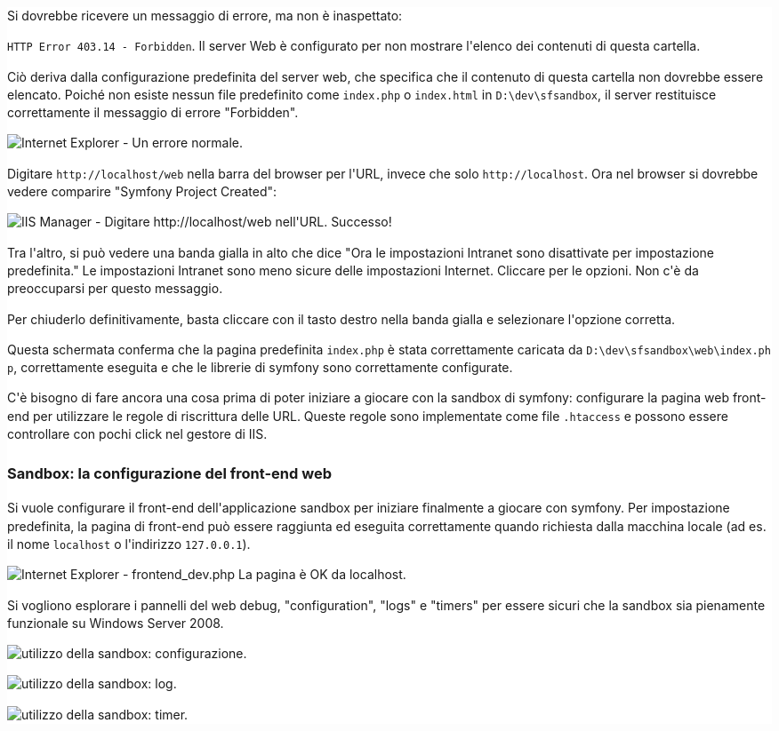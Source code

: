Si dovrebbe ricevere un messaggio di errore, ma non è inaspettato:

`HTTP Error 403.14 - Forbidden`.
Il server Web è configurato per non mostrare l'elenco dei contenuti di questa cartella.

Ciò deriva dalla configurazione predefinita del server web, che specifica
che il contenuto di questa cartella non dovrebbe essere elencato. Poiché non esiste
nessun file predefinito come `index.php` o `index.html` in `D:\dev\sfsandbox`, il
server restituisce correttamente il messaggio di errore "Forbidden".

![Internet Explorer - Un errore normale.](http://www.symfony-project.org/images/more-with-symfony/windows_30.png)

Digitare `http://localhost/web` nella barra del browser per l'URL, invece che solo
`http://localhost`. Ora nel browser si dovrebbe vedere comparire
 "Symfony Project Created":

![IIS Manager - Digitare http://localhost/web nell'URL. Successo!](http://www.symfony-project.org/images/more-with-symfony/windows_31.png)

Tra l'altro, si può vedere una banda gialla in alto che dice "Ora le impostazioni
Intranet sono disattivate per impostazione predefinita." Le impostazioni
Intranet sono meno sicure delle impostazioni Internet. Cliccare per le opzioni.
Non c'è da preoccuparsi per questo messaggio.

Per chiuderlo definitivamente, basta cliccare con il tasto destro nella banda
gialla e selezionare l'opzione corretta.

Questa schermata conferma che la pagina predefinita `index.php` è stata correttamente
caricata da `D:\dev\sfsandbox\web\index.php`, correttamente eseguita e che le
librerie di symfony sono correttamente configurate.

C'è bisogno di fare ancora una cosa prima di poter iniziare a giocare con la
sandbox di symfony: configurare la pagina web front-end per utilizzare le
regole di riscrittura delle URL.
Queste regole sono implementate come file `.htaccess` e possono essere controllare
con pochi click nel gestore di IIS.

### Sandbox: la configurazione del front-end web

Si vuole configurare il front-end dell'applicazione sandbox per iniziare
finalmente a giocare con symfony. Per impostazione predefinita, la pagina di
front-end può essere raggiunta ed eseguita correttamente quando richiesta dalla
macchina locale (ad es. il nome `localhost` o l'indirizzo `127.0.0.1`).

![Internet Explorer - frontend_dev.php La pagina è OK da localhost.](http://www.symfony-project.org/images/more-with-symfony/windows_32.png)

Si vogliono esplorare i pannelli del web debug, "configuration", "logs" e "timers"
per essere sicuri che la sandbox sia pienamente funzionale su Windows Server 2008.

![utilizzo della sandbox: configurazione.](http://www.symfony-project.org/images/more-with-symfony/windows_33.png)

![utilizzo della sandbox: log.](http://www.symfony-project.org/images/more-with-symfony/windows_34.png)

![utilizzo della sandbox: timer.](http://www.symfony-project.org/images/more-with-symfony/windows_35.png)
